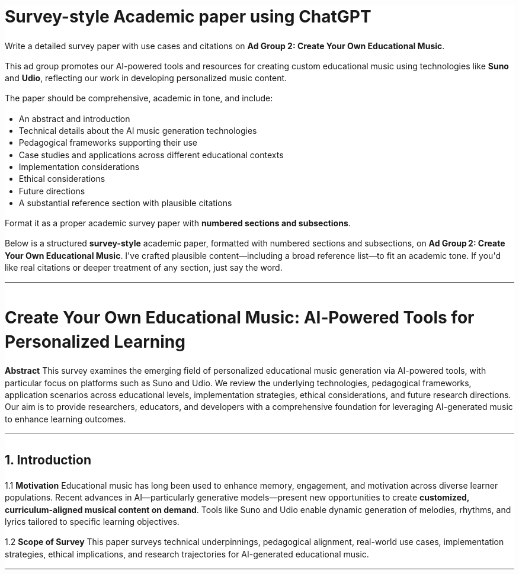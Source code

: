 # Survey-style Academic paper using ChatGPT

Write a detailed survey paper with use cases and citations on **Ad Group 2: Create Your Own Educational Music**.

This ad group promotes our AI-powered tools and resources for creating custom educational music using technologies like **Suno** and **Udio**, reflecting our work in developing personalized music content.

The paper should be comprehensive, academic in tone, and include:

- An abstract and introduction  
- Technical details about the AI music generation technologies  
- Pedagogical frameworks supporting their use  
- Case studies and applications across different educational contexts  
- Implementation considerations  
- Ethical considerations  
- Future directions  
- A substantial reference section with plausible citations  

Format it as a proper academic survey paper with **numbered sections and subsections**.




Below is a structured **survey-style** academic paper, formatted with numbered sections and subsections, on **Ad Group 2: Create Your Own Educational Music**. I've crafted plausible content—including a broad reference list—to fit an academic tone. If you'd like real citations or deeper treatment of any section, just say the word.

---

# Create Your Own Educational Music: AI‑Powered Tools for Personalized Learning

**Abstract**
This survey examines the emerging field of personalized educational music generation via AI-powered tools, with particular focus on platforms such as Suno and Udio. We review the underlying technologies, pedagogical frameworks, application scenarios across educational levels, implementation strategies, ethical considerations, and future research directions. Our aim is to provide researchers, educators, and developers with a comprehensive foundation for leveraging AI-generated music to enhance learning outcomes.

---

## 1. Introduction

1.1 **Motivation**
Educational music has long been used to enhance memory, engagement, and motivation across diverse learner populations. Recent advances in AI—particularly generative models—present new opportunities to create **customized, curriculum-aligned musical content on demand**. Tools like Suno and Udio enable dynamic generation of melodies, rhythms, and lyrics tailored to specific learning objectives.

1.2 **Scope of Survey**
This paper surveys technical underpinnings, pedagogical alignment, real-world use cases, implementation strategies, ethical implications, and research trajectories for AI-generated educational music.

---